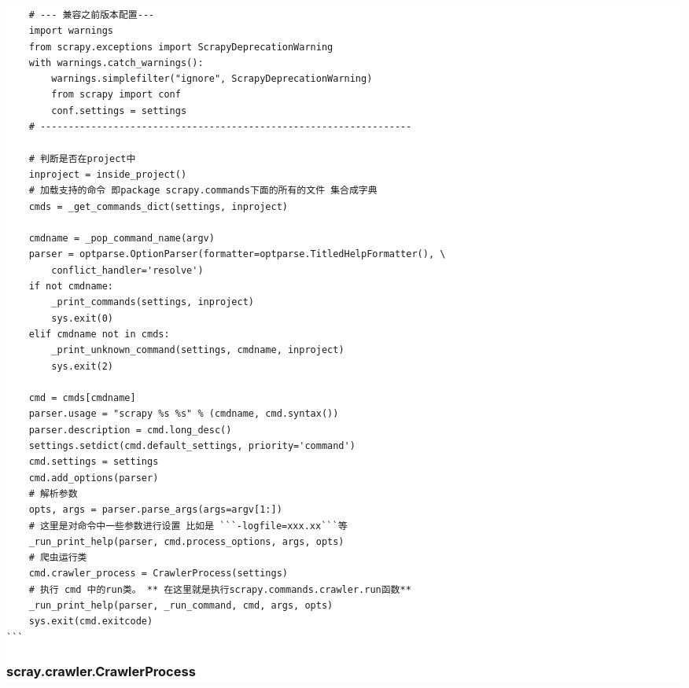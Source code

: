         # --- 兼容之前版本配置---
        import warnings
        from scrapy.exceptions import ScrapyDeprecationWarning
        with warnings.catch_warnings():
            warnings.simplefilter("ignore", ScrapyDeprecationWarning)
            from scrapy import conf
            conf.settings = settings
        # ------------------------------------------------------------------
        
        # 判断是否在project中
        inproject = inside_project()
        # 加载支持的命令 即package scrapy.commands下面的所有的文件 集合成字典
        cmds = _get_commands_dict(settings, inproject)

        cmdname = _pop_command_name(argv)
        parser = optparse.OptionParser(formatter=optparse.TitledHelpFormatter(), \
            conflict_handler='resolve')
        if not cmdname:
            _print_commands(settings, inproject)
            sys.exit(0)
        elif cmdname not in cmds:
            _print_unknown_command(settings, cmdname, inproject)
            sys.exit(2)

        cmd = cmds[cmdname]
        parser.usage = "scrapy %s %s" % (cmdname, cmd.syntax())
        parser.description = cmd.long_desc()
        settings.setdict(cmd.default_settings, priority='command')
        cmd.settings = settings
        cmd.add_options(parser)
        # 解析参数
        opts, args = parser.parse_args(args=argv[1:])
        # 这里是对命令中一些参数进行设置 比如是 ```-logfile=xxx.xx```等
        _run_print_help(parser, cmd.process_options, args, opts)
        # 爬虫运行类
        cmd.crawler_process = CrawlerProcess(settings)
        # 执行 cmd 中的run类。 ** 在这里就是执行scrapy.commands.crawler.run函数** 
        _run_print_help(parser, _run_command, cmd, args, opts)
        sys.exit(cmd.exitcode)
    ```
### scray.crawler.CrawlerProcess 
